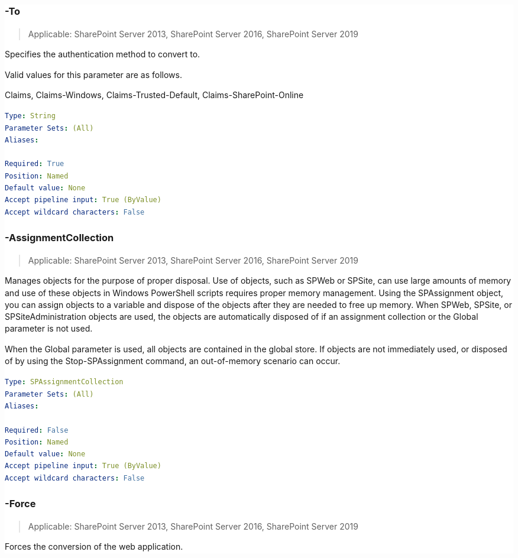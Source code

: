 ### -To

> Applicable: SharePoint Server 2013, SharePoint Server 2016, SharePoint Server 2019

Specifies the authentication method to convert to.

Valid values for this parameter are as follows.

Claims, Claims-Windows, Claims-Trusted-Default, Claims-SharePoint-Online

```yaml
Type: String
Parameter Sets: (All)
Aliases:

Required: True
Position: Named
Default value: None
Accept pipeline input: True (ByValue)
Accept wildcard characters: False
```

### -AssignmentCollection

> Applicable: SharePoint Server 2013, SharePoint Server 2016, SharePoint Server 2019

Manages objects for the purpose of proper disposal.
Use of objects, such as SPWeb or SPSite, can use large amounts of memory and use of these objects in Windows PowerShell scripts requires proper memory management.
Using the SPAssignment object, you can assign objects to a variable and dispose of the objects after they are needed to free up memory.
When SPWeb, SPSite, or SPSiteAdministration objects are used, the objects are automatically disposed of if an assignment collection or the Global parameter is not used.

When the Global parameter is used, all objects are contained in the global store.
If objects are not immediately used, or disposed of by using the Stop-SPAssignment command, an out-of-memory scenario can occur.

```yaml
Type: SPAssignmentCollection
Parameter Sets: (All)
Aliases:

Required: False
Position: Named
Default value: None
Accept pipeline input: True (ByValue)
Accept wildcard characters: False
```

### -Force

> Applicable: SharePoint Server 2013, SharePoint Server 2016, SharePoint Server 2019

Forces the conversion of the web application.
